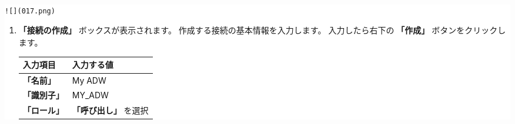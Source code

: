     ![](017.png)


1.  **「接続の作成」** ボックスが表示されます。
    作成する接続の基本情報を入力します。
    入力したら右下の **「作成」** ボタンをクリックします。

    | 入力項目 | 入力する値 |
    |:----|:----|
    | **「名前」** | My ADW |
    | **「識別子」** | MY_ADW |
    | **「ロール」** | **「呼び出し」** を選択 |

